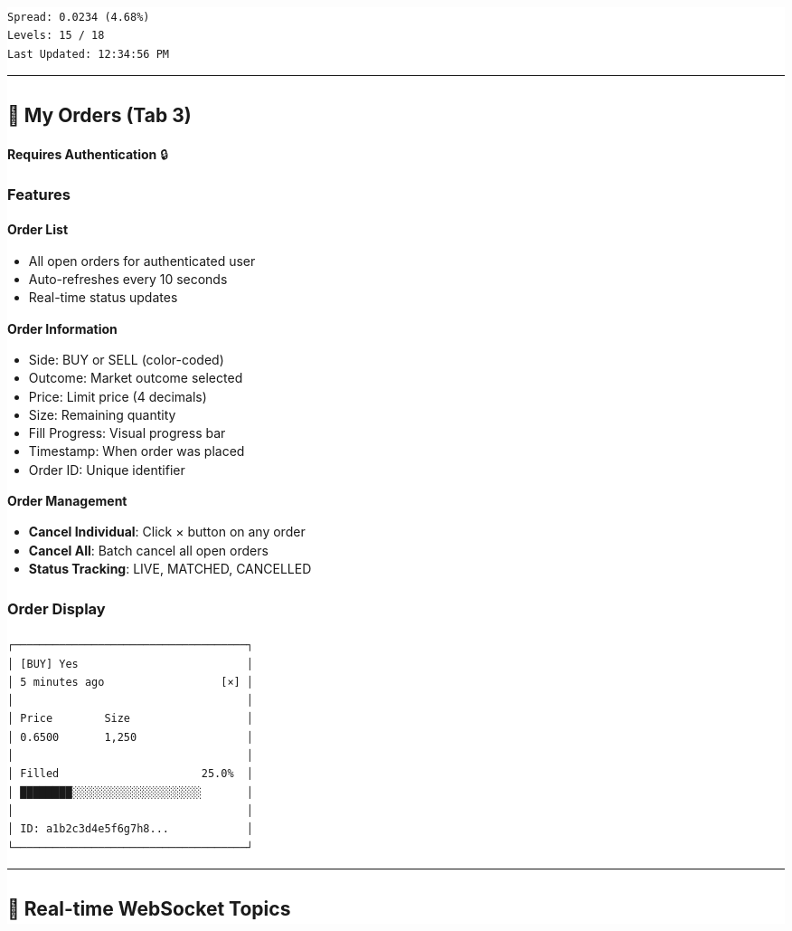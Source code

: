```
Spread: 0.0234 (4.68%)
Levels: 15 / 18
Last Updated: 12:34:56 PM
```

---

## 💼 My Orders (Tab 3)

**Requires Authentication** 🔒

### Features

**Order List**
- All open orders for authenticated user
- Auto-refreshes every 10 seconds
- Real-time status updates

**Order Information**
- Side: BUY or SELL (color-coded)
- Outcome: Market outcome selected
- Price: Limit price (4 decimals)
- Size: Remaining quantity
- Fill Progress: Visual progress bar
- Timestamp: When order was placed
- Order ID: Unique identifier

**Order Management**
- **Cancel Individual**: Click × button on any order
- **Cancel All**: Batch cancel all open orders
- **Status Tracking**: LIVE, MATCHED, CANCELLED

### Order Display

```
┌────────────────────────────────────┐
│ [BUY] Yes                          │
│ 5 minutes ago                  [×] │
│                                    │
│ Price        Size                  │
│ 0.6500       1,250                 │
│                                    │
│ Filled                      25.0%  │
│ ████████░░░░░░░░░░░░░░░░░░░░       │
│                                    │
│ ID: a1b2c3d4e5f6g7h8...            │
└────────────────────────────────────┘
```

---

## 🔄 Real-time WebSocket Topics
